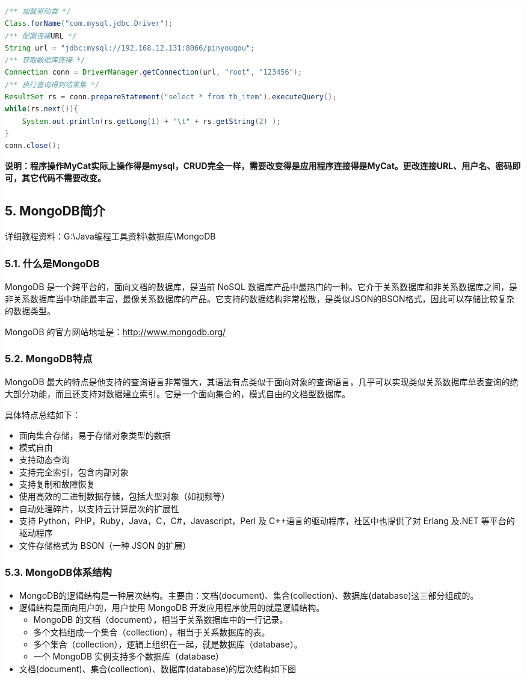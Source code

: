 ```java
/** 加载驱动类 */
Class.forName("com.mysql.jdbc.Driver");
/** 配置连接URL */
String url = "jdbc:mysql://192.168.12.131:8066/pinyougou";
/** 获取数据库连接 */
Connection conn = DriverManager.getConnection(url, "root", "123456");
/** 执行查询得到结果集 */
ResultSet rs = conn.prepareStatement("select * from tb_item").executeQuery();
while(rs.next()){
	System.out.println(rs.getLong(1) + "\t" + rs.getString(2) );
}
conn.close();
```

**说明：程序操作MyCat实际上操作得是mysql，CRUD完全一样，需要改变得是应用程序连接得是MyCat。更改连接URL、用户名、密码即可，其它代码不需要改变。**

## 5. MongoDB简介

详细教程资料：G:\Java编程工具资料\数据库\MongoDB

### 5.1. 什么是MongoDB

MongoDB 是一个跨平台的，面向文档的数据库，是当前 NoSQL 数据库产品中最热门的一种。它介于关系数据库和非关系数据库之间，是非关系数据库当中功能最丰富，最像关系数据库的产品。它支持的数据结构非常松散，是类似JSON的BSON格式，因此可以存储比较复杂的数据类型。

MongoDB 的官方网站地址是：http://www.mongodb.org/

### 5.2. MongoDB特点

MongoDB 最大的特点是他支持的查询语言非常强大，其语法有点类似于面向对象的查询语言，几乎可以实现类似关系数据库单表查询的绝大部分功能，而且还支持对数据建立索引。它是一个面向集合的，模式自由的文档型数据库。

具体特点总结如下：

- 面向集合存储，易于存储对象类型的数据
- 模式自由
- 支持动态查询
- 支持完全索引，包含内部对象
- 支持复制和故障恢复
- 使用高效的二进制数据存储，包括大型对象（如视频等）
- 自动处理碎片，以支持云计算层次的扩展性
- 支持 Python，PHP，Ruby，Java，C，C#，Javascript，Perl 及 C++语言的驱动程序，社区中也提供了对 Erlang 及.NET 等平台的驱动程序
- 文件存储格式为 BSON（一种 JSON 的扩展）

### 5.3. MongoDB体系结构

- MongoDB的逻辑结构是一种层次结构。主要由：文档(document)、集合(collection)、数据库(database)这三部分组成的。
- 逻辑结构是面向用户的，用户使用 MongoDB 开发应用程序使用的就是逻辑结构。
    - MongoDB 的文档（document），相当于关系数据库中的一行记录。
    - 多个文档组成一个集合（collection），相当于关系数据库的表。
    - 多个集合（collection），逻辑上组织在一起，就是数据库（database）。
    - 一个 MongoDB 实例支持多个数据库（database）
- 文档(document)、集合(collection)、数据库(database)的层次结构如下图
